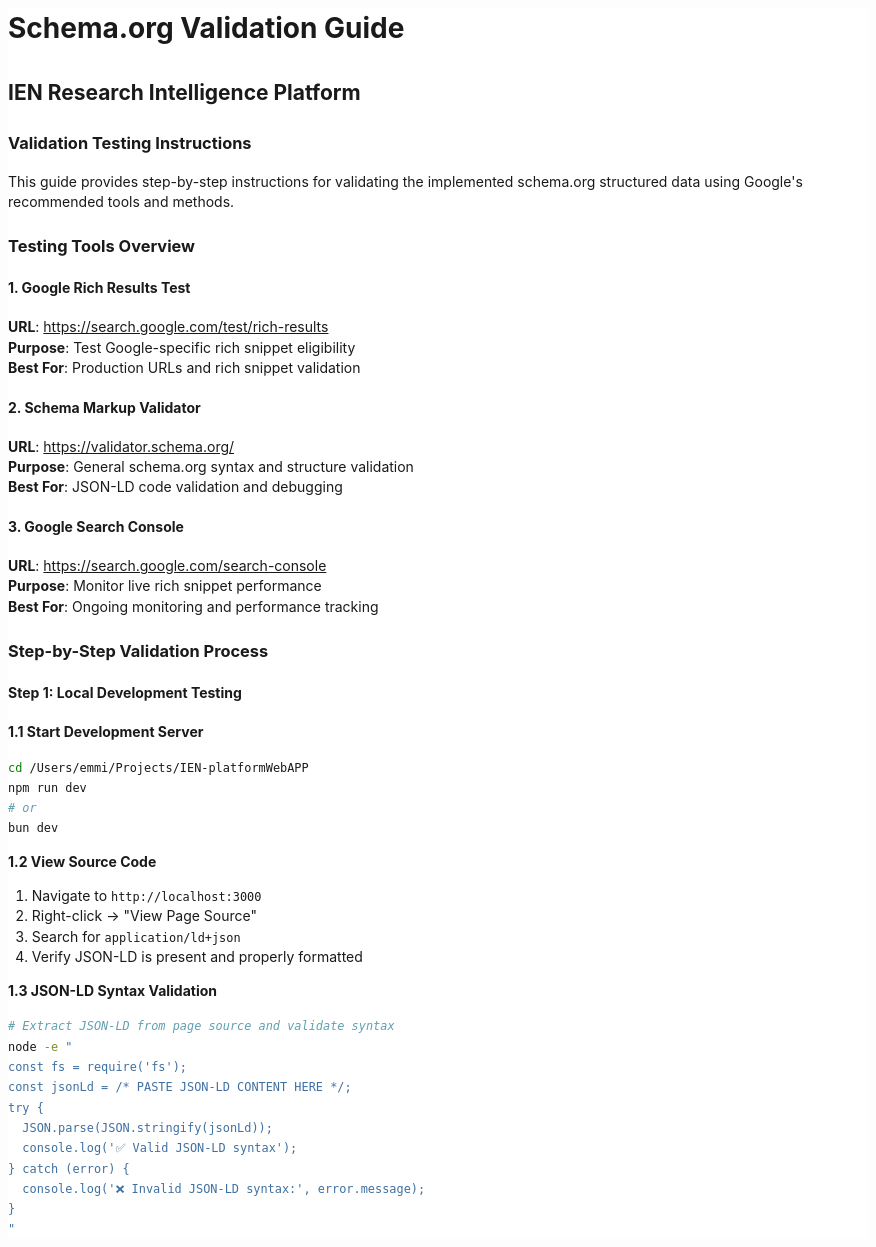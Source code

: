 # Schema.org Validation Guide
## IEN Research Intelligence Platform

### Validation Testing Instructions

This guide provides step-by-step instructions for validating the implemented schema.org structured data using Google's recommended tools and methods.

### Testing Tools Overview

#### 1. Google Rich Results Test
**URL**: https://search.google.com/test/rich-results  
**Purpose**: Test Google-specific rich snippet eligibility  
**Best For**: Production URLs and rich snippet validation

#### 2. Schema Markup Validator
**URL**: https://validator.schema.org/  
**Purpose**: General schema.org syntax and structure validation  
**Best For**: JSON-LD code validation and debugging

#### 3. Google Search Console
**URL**: https://search.google.com/search-console  
**Purpose**: Monitor live rich snippet performance  
**Best For**: Ongoing monitoring and performance tracking

### Step-by-Step Validation Process

#### Step 1: Local Development Testing

**1.1 Start Development Server**
```bash
cd /Users/emmi/Projects/IEN-platformWebAPP
npm run dev
# or
bun dev
```

**1.2 View Source Code**
1. Navigate to `http://localhost:3000`
2. Right-click → "View Page Source"
3. Search for `application/ld+json`
4. Verify JSON-LD is present and properly formatted

**1.3 JSON-LD Syntax Validation**
```bash
# Extract JSON-LD from page source and validate syntax
node -e "
const fs = require('fs');
const jsonLd = /* PASTE JSON-LD CONTENT HERE */;
try {
  JSON.parse(JSON.stringify(jsonLd));
  console.log('✅ Valid JSON-LD syntax');
} catch (error) {
  console.log('❌ Invalid JSON-LD syntax:', error.message);
}
"
```
